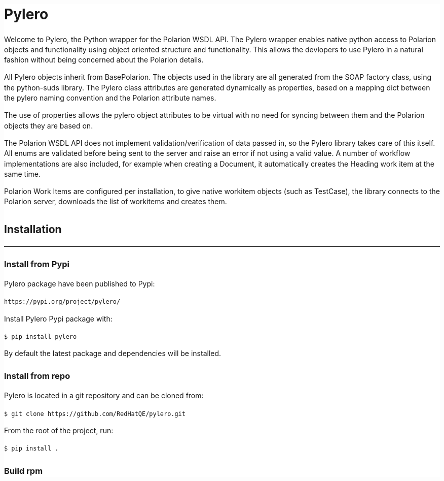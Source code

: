 # Pylero

Welcome to Pylero, the Python wrapper for the Polarion WSDL API. The Pylero
wrapper enables native python access to Polarion objects and functionality
using object oriented structure and functionality. This allows the devlopers to
use Pylero in a natural fashion without being concerned about the Polarion
details.

All Pylero objects inherit from BasePolarion. The objects used in the library
are all generated from the SOAP factory class, using the python-suds library.
The Pylero class attributes are generated dynamically as properties, based on
a mapping dict between the pylero naming convention and the Polarion attribute
names.

The use of properties allows the pylero object attributes to be virtual with no
need for syncing between them and the Polarion objects they are based on.

The Polarion WSDL API does not implement validation/verification of data passed
in, so the Pylero library takes care of this itself. All enums are validated
before being sent to the server and raise an error if not using a valid value.
A number of workflow implementations are also included, for example when
creating a Document, it automatically creates the Heading work item at the same
time.

Polarion Work Items are configured per installation, to give native workitem
objects (such as TestCase), the library connects to the Polarion server,
downloads the list of workitems and creates them.

## Installation
-----------------------------

### Install from Pypi

Pylero package have been published to Pypi:

`https://pypi.org/project/pylero/`

Install Pylero Pypi package with:

`$ pip install pylero`

By default the latest package and dependencies will be installed.

### Install from repo

Pylero is located in a git repository and can be cloned from:

`$ git clone https://github.com/RedHatQE/pylero.git`

From the root of the project, run:

`$ pip install .`

### Build rpm
